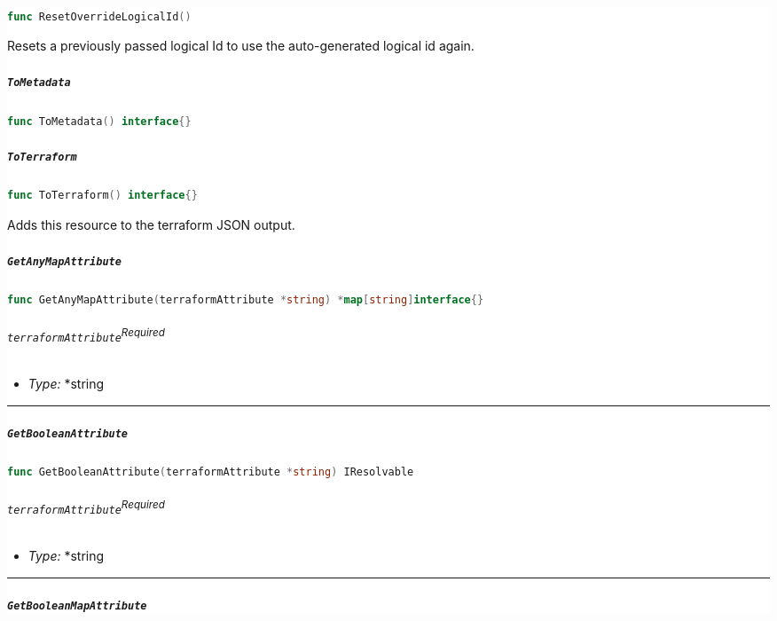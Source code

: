 ```go
func ResetOverrideLogicalId()
```

Resets a previously passed logical Id to use the auto-generated logical id again.

##### `ToMetadata` <a name="ToMetadata" id="@cdktf/provider-azurerm.springCloudDevToolPortal.SpringCloudDevToolPortal.toMetadata"></a>

```go
func ToMetadata() interface{}
```

##### `ToTerraform` <a name="ToTerraform" id="@cdktf/provider-azurerm.springCloudDevToolPortal.SpringCloudDevToolPortal.toTerraform"></a>

```go
func ToTerraform() interface{}
```

Adds this resource to the terraform JSON output.

##### `GetAnyMapAttribute` <a name="GetAnyMapAttribute" id="@cdktf/provider-azurerm.springCloudDevToolPortal.SpringCloudDevToolPortal.getAnyMapAttribute"></a>

```go
func GetAnyMapAttribute(terraformAttribute *string) *map[string]interface{}
```

###### `terraformAttribute`<sup>Required</sup> <a name="terraformAttribute" id="@cdktf/provider-azurerm.springCloudDevToolPortal.SpringCloudDevToolPortal.getAnyMapAttribute.parameter.terraformAttribute"></a>

- *Type:* *string

---

##### `GetBooleanAttribute` <a name="GetBooleanAttribute" id="@cdktf/provider-azurerm.springCloudDevToolPortal.SpringCloudDevToolPortal.getBooleanAttribute"></a>

```go
func GetBooleanAttribute(terraformAttribute *string) IResolvable
```

###### `terraformAttribute`<sup>Required</sup> <a name="terraformAttribute" id="@cdktf/provider-azurerm.springCloudDevToolPortal.SpringCloudDevToolPortal.getBooleanAttribute.parameter.terraformAttribute"></a>

- *Type:* *string

---

##### `GetBooleanMapAttribute` <a name="GetBooleanMapAttribute" id="@cdktf/provider-azurerm.springCloudDevToolPortal.SpringCloudDevToolPortal.getBooleanMapAttribute"></a>
